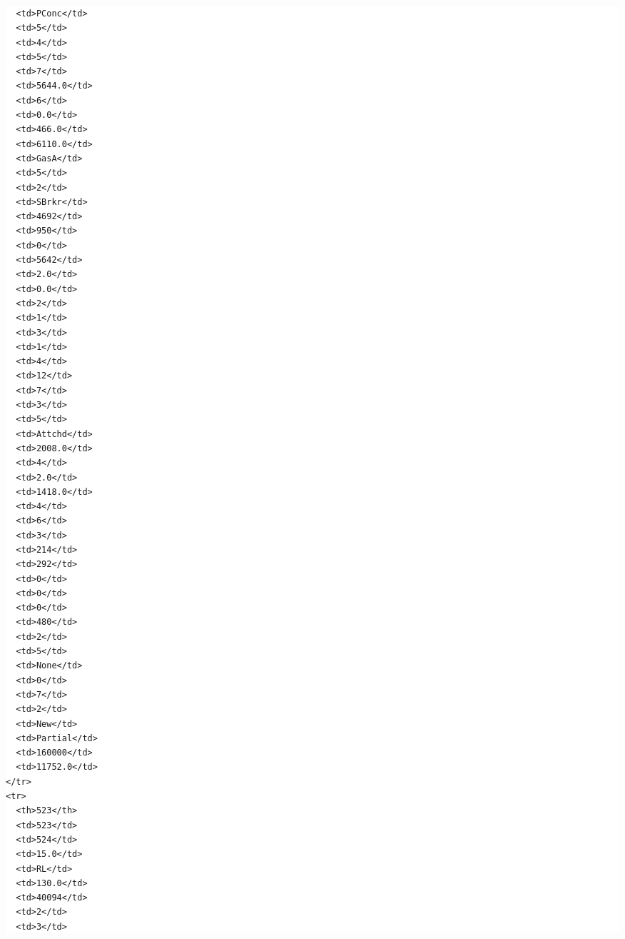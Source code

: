       <td>PConc</td>
      <td>5</td>
      <td>4</td>
      <td>5</td>
      <td>7</td>
      <td>5644.0</td>
      <td>6</td>
      <td>0.0</td>
      <td>466.0</td>
      <td>6110.0</td>
      <td>GasA</td>
      <td>5</td>
      <td>2</td>
      <td>SBrkr</td>
      <td>4692</td>
      <td>950</td>
      <td>0</td>
      <td>5642</td>
      <td>2.0</td>
      <td>0.0</td>
      <td>2</td>
      <td>1</td>
      <td>3</td>
      <td>1</td>
      <td>4</td>
      <td>12</td>
      <td>7</td>
      <td>3</td>
      <td>5</td>
      <td>Attchd</td>
      <td>2008.0</td>
      <td>4</td>
      <td>2.0</td>
      <td>1418.0</td>
      <td>4</td>
      <td>6</td>
      <td>3</td>
      <td>214</td>
      <td>292</td>
      <td>0</td>
      <td>0</td>
      <td>0</td>
      <td>480</td>
      <td>2</td>
      <td>5</td>
      <td>None</td>
      <td>0</td>
      <td>7</td>
      <td>2</td>
      <td>New</td>
      <td>Partial</td>
      <td>160000</td>
      <td>11752.0</td>
    </tr>
    <tr>
      <th>523</th>
      <td>523</td>
      <td>524</td>
      <td>15.0</td>
      <td>RL</td>
      <td>130.0</td>
      <td>40094</td>
      <td>2</td>
      <td>3</td>